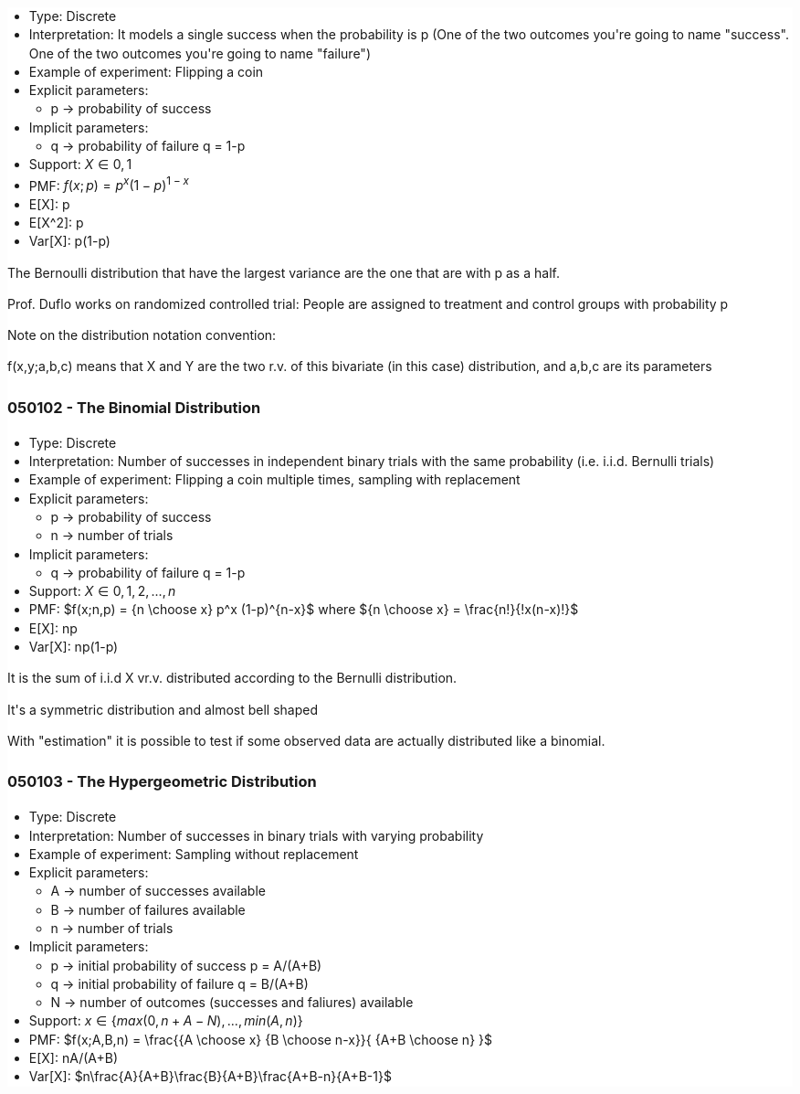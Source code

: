 - Type: Discrete
- Interpretation: It models a single success when the probability is p (One of the two outcomes you're going to name "success". One of the two outcomes you're going to name "failure")
- Example of experiment: Flipping a coin
- Explicit parameters:
  - p -> probability of success
- Implicit parameters:
  - q -> probability of failure q = 1-p
- Support: $X \in {0,1}$
- PMF: $f(x;p) = p^x(1-p)^{1-x}$
- E[X]: p
- E[X^2]: p
- Var[X]: p(1-p)

The Bernoulli distribution that have the largest variance are the one that are with p as a half.

Prof. Duflo works on randomized controlled trial: People are assigned to treatment and control groups with probability p

Note on the distribution notation convention:

f(x,y;a,b,c) means that X and Y are the two r.v. of this bivariate (in this case) distribution, and a,b,c are its parameters

### 050102 - The Binomial Distribution ###

- Type: Discrete
- Interpretation: Number of successes in independent binary trials with the same probability (i.e. i.i.d. Bernulli trials)
- Example of experiment: Flipping a coin multiple times, sampling with replacement 
- Explicit parameters:
  - p -> probability of success
  - n -> number of trials 
- Implicit parameters:
  - q -> probability of failure q = 1-p
- Support: $X \in {0,1,2,...,n}$
- PMF: $f(x;n,p) = {n \choose x}  p^x (1-p)^{n-x}$ where ${n \choose x} = \frac{n!}{!x(n-x)!}$
- E[X]: np
- Var[X]: np(1-p)

It is the sum of i.i.d X vr.v. distributed according to the Bernulli distribution.

It's a symmetric distribution and almost bell shaped

With "estimation" it is possible to test if some observed data are actually distributed like a binomial.

### 050103 - The Hypergeometric Distribution ###

- Type: Discrete
- Interpretation: Number of successes in binary trials with varying probability
- Example of experiment: Sampling without replacement
- Explicit parameters:
  - A -> number of successes available
  - B -> number of failures available
  - n -> number of trials 
- Implicit parameters:
  - p -> initial probability of success p = A/(A+B)
  - q -> initial probability of failure q = B/(A+B)
  - N -> number of outcomes (successes and faliures) available
- Support: $x \in \{max(0,n+A-N),...,min(A,n) \}$
- PMF: $f(x;A,B,n) = \frac{{A \choose x} {B \choose n-x}}{  {A+B \choose n} }$
- E[X]: nA/(A+B)
- Var[X]: $n\frac{A}{A+B}\frac{B}{A+B}\frac{A+B-n}{A+B-1}$
